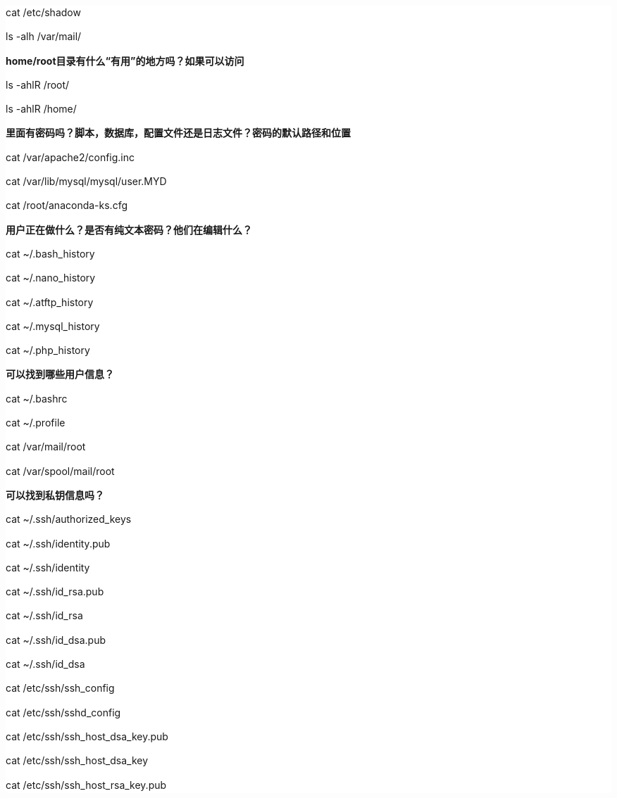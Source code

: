 cat /etc/shadow

ls -alh /var/mail/

**home/root目录有什么“有用”的地方吗？如果可以访问**

ls -ahlR /root/

ls -ahlR /home/

**里面有密码吗？脚本，数据库，配置文件还是日志文件？密码的默认路径和位置**

cat /var/apache2/config.inc

cat /var/lib/mysql/mysql/user.MYD

cat /root/anaconda-ks.cfg

**用户正在做什么？是否有纯文本密码？他们在编辑什么？**

cat ~/.bash_history

cat ~/.nano_history

cat ~/.atftp_history

cat ~/.mysql_history

cat ~/.php_history

**可以找到哪些用户信息？**

cat ~/.bashrc

cat ~/.profile

cat /var/mail/root

cat /var/spool/mail/root

**可以找到私钥信息吗？**

cat ~/.ssh/authorized_keys

cat ~/.ssh/identity.pub

cat ~/.ssh/identity

cat ~/.ssh/id_rsa.pub

cat ~/.ssh/id_rsa

cat ~/.ssh/id_dsa.pub

cat ~/.ssh/id_dsa

cat /etc/ssh/ssh_config

cat /etc/ssh/sshd_config

cat /etc/ssh/ssh_host_dsa_key.pub

cat /etc/ssh/ssh_host_dsa_key

cat /etc/ssh/ssh_host_rsa_key.pub
